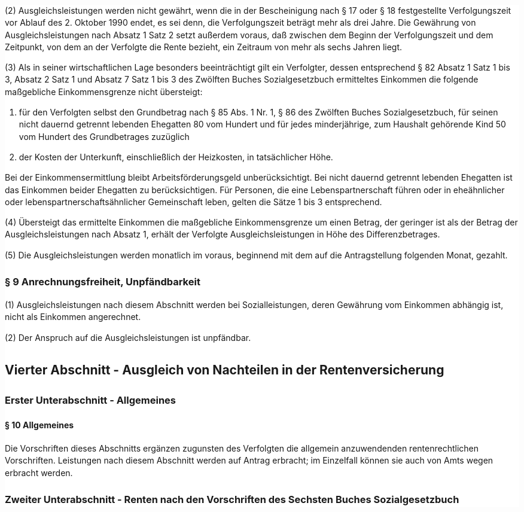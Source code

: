 (2) Ausgleichsleistungen werden nicht gewährt, wenn die in der Bescheinigung nach § 17 oder § 18 festgestellte Verfolgungszeit vor Ablauf des 2. Oktober 1990 endet, es sei denn, die Verfolgungszeit beträgt mehr als drei Jahre. Die Gewährung von Ausgleichsleistungen nach Absatz 1 Satz 2 setzt außerdem voraus, daß zwischen dem Beginn der Verfolgungszeit und dem Zeitpunkt, von dem an der Verfolgte die Rente bezieht, ein Zeitraum von mehr als sechs Jahren liegt.

(3) Als in seiner wirtschaftlichen Lage besonders beeinträchtigt gilt ein Verfolgter, dessen entsprechend § 82 Absatz 1 Satz 1 bis 3, Absatz 2 Satz 1 und Absatz 7 Satz 1 bis 3 des Zwölften Buches Sozialgesetzbuch ermitteltes Einkommen die folgende maßgebliche Einkommensgrenze nicht übersteigt:

1.  für den Verfolgten selbst den Grundbetrag nach § 85 Abs. 1 Nr. 1, § 86 des Zwölften Buches Sozialgesetzbuch, für seinen nicht dauernd getrennt lebenden Ehegatten 80 vom Hundert und für jedes minderjährige, zum Haushalt gehörende Kind 50 vom Hundert des Grundbetrages zuzüglich


2.  der Kosten der Unterkunft, einschließlich der Heizkosten, in tatsächlicher Höhe.



Bei der Einkommensermittlung bleibt Arbeitsförderungsgeld unberücksichtigt. Bei nicht dauernd getrennt lebenden Ehegatten ist das Einkommen beider Ehegatten zu berücksichtigen. Für Personen, die eine Lebenspartnerschaft führen oder in eheähnlicher oder lebenspartnerschaftsähnlicher Gemeinschaft leben, gelten die Sätze 1 bis 3 entsprechend.

(4) Übersteigt das ermittelte Einkommen die maßgebliche Einkommensgrenze um einen Betrag, der geringer ist als der Betrag der Ausgleichsleistungen nach Absatz 1, erhält der Verfolgte Ausgleichsleistungen in Höhe des Differenzbetrages.

(5) Die Ausgleichsleistungen werden monatlich im voraus, beginnend mit dem auf die Antragstellung folgenden Monat, gezahlt.


### § 9 Anrechnungsfreiheit, Unpfändbarkeit

(1) Ausgleichsleistungen nach diesem Abschnitt werden bei Sozialleistungen, deren Gewährung vom Einkommen abhängig ist, nicht als Einkommen angerechnet.

(2) Der Anspruch auf die Ausgleichsleistungen ist unpfändbar.


## Vierter Abschnitt - Ausgleich von Nachteilen in der Rentenversicherung



### Erster Unterabschnitt - Allgemeines



#### § 10 Allgemeines

Die Vorschriften dieses Abschnitts ergänzen zugunsten des Verfolgten die allgemein anzuwendenden rentenrechtlichen Vorschriften. Leistungen nach diesem Abschnitt werden auf Antrag erbracht; im Einzelfall können sie auch von Amts wegen erbracht werden.


### Zweiter Unterabschnitt - Renten nach den Vorschriften des Sechsten Buches Sozialgesetzbuch
